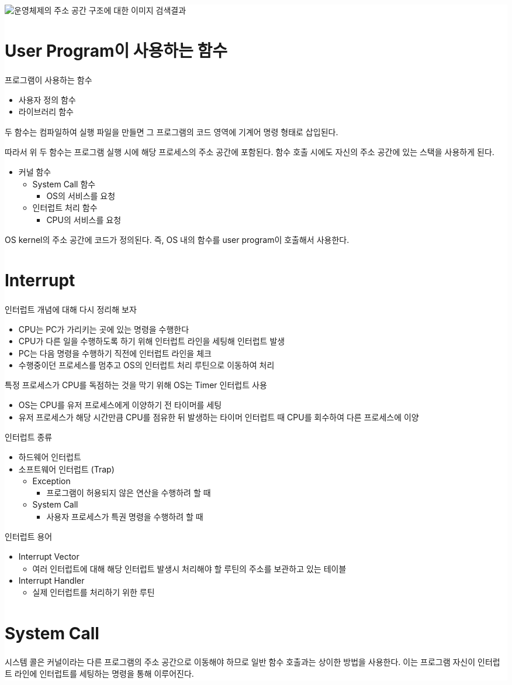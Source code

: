 ![운영체제의 주소 공간 구조에 대한 이미지 검색결과](https://woovictory.github.io/img/address_structure_of_os.png)

# User Program이 사용하는 함수

프로그램이 사용하는 함수

- 사용자 정의 함수
- 라이브러리 함수

두 함수는 컴파일하여 실행 파일을 만들면 그 프로그램의 코드 영역에 기계어 명령 형태로 삽입된다. 

따라서 위 두 함수는 프로그램 실행 시에 해당 프로세스의 주소 공간에 포함된다. 함수 호출 시에도 자신의 주소 공간에 있는 스택을 사용하게 된다.

- 커널 함수
  - System Call 함수
    - OS의 서비스를 요청
  - 인터럽트 처리 함수
    - CPU의 서비스를 요청

OS kernel의 주소 공간에 코드가 정의된다. 즉, OS 내의 함수를 user program이 호출해서 사용한다.

# Interrupt

인터럽트 개념에 대해 다시 정리해 보자

- CPU는 PC가 가리키는 곳에 있는 명령을 수행한다
- CPU가 다른 일을 수행하도록 하기 위해 인터럽트 라인을 세팅해 인터럽트 발생
- PC는 다음 명령을 수행하기 직전에 인터럽트 라인을 체크
- 수행중이던 프로세스를 멈추고 OS의 인터럽트 처리 루틴으로 이동하여 처리

특정 프로세스가 CPU를 독점하는 것을 막기 위해 OS는 Timer 인터럽트 사용

- OS는 CPU를 유저 프로세스에게 이양하기 전 타이머를 세팅
- 유저 프로세스가 해당 시간만큼 CPU를 점유한 뒤 발생하는 타이머 인터럽트 때 CPU를 회수하여 다른 프로세스에 이양

인터럽트 종류

- 하드웨어 인터럽트
- 소프트웨어 인터럽트 (Trap)
  - Exception
    - 프로그램이 허용되지 않은 연산을 수행하려 할 때
  - System Call
    - 사용자 프로세스가 특권 명령을 수행하려 할 때

인터럽트 용어

- Interrupt Vector
  - 여러 인터럽트에 대해 해당 인터럽트 발생시 처리해야 할 루틴의 주소를 보관하고 있는 테이블
- Interrupt Handler
  - 실제 인터럽트를 처리하기 위한 루틴

# System Call

시스템 콜은 커널이라는 다른 프로그램의 주소 공간으로 이동해야 하므로 일반 함수 호출과는 상이한 방법을 사용한다. 이는 프로그램 자신이 인터럽트 라인에 인터럽트를 세팅하는 명령을 통해 이루어진다.
